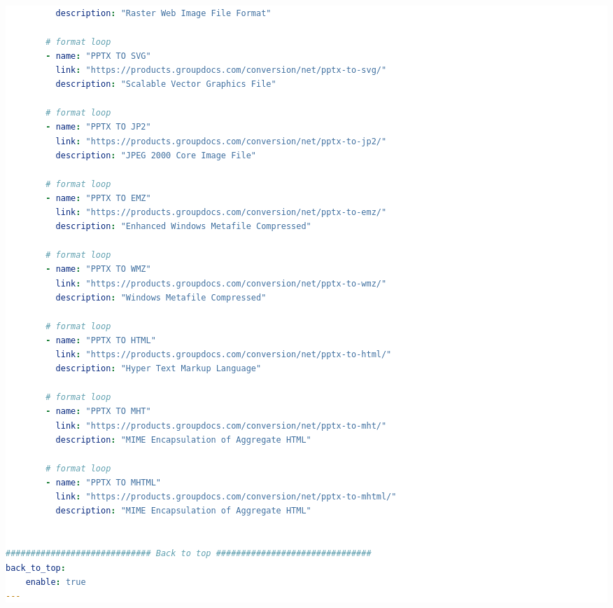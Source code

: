 ```yaml
          description: "Raster Web Image File Format"

        # format loop
        - name: "PPTX TO SVG"
          link: "https://products.groupdocs.com/conversion/net/pptx-to-svg/"
          description: "Scalable Vector Graphics File"

        # format loop
        - name: "PPTX TO JP2"
          link: "https://products.groupdocs.com/conversion/net/pptx-to-jp2/"
          description: "JPEG 2000 Core Image File"

        # format loop
        - name: "PPTX TO EMZ"
          link: "https://products.groupdocs.com/conversion/net/pptx-to-emz/"
          description: "Enhanced Windows Metafile Compressed"

        # format loop
        - name: "PPTX TO WMZ"
          link: "https://products.groupdocs.com/conversion/net/pptx-to-wmz/"
          description: "Windows Metafile Compressed"

        # format loop
        - name: "PPTX TO HTML"
          link: "https://products.groupdocs.com/conversion/net/pptx-to-html/"
          description: "Hyper Text Markup Language"

        # format loop
        - name: "PPTX TO MHT"
          link: "https://products.groupdocs.com/conversion/net/pptx-to-mht/"
          description: "MIME Encapsulation of Aggregate HTML"

        # format loop
        - name: "PPTX TO MHTML"
          link: "https://products.groupdocs.com/conversion/net/pptx-to-mhtml/"
          description: "MIME Encapsulation of Aggregate HTML"


############################# Back to top ###############################
back_to_top:
    enable: true
---
```

